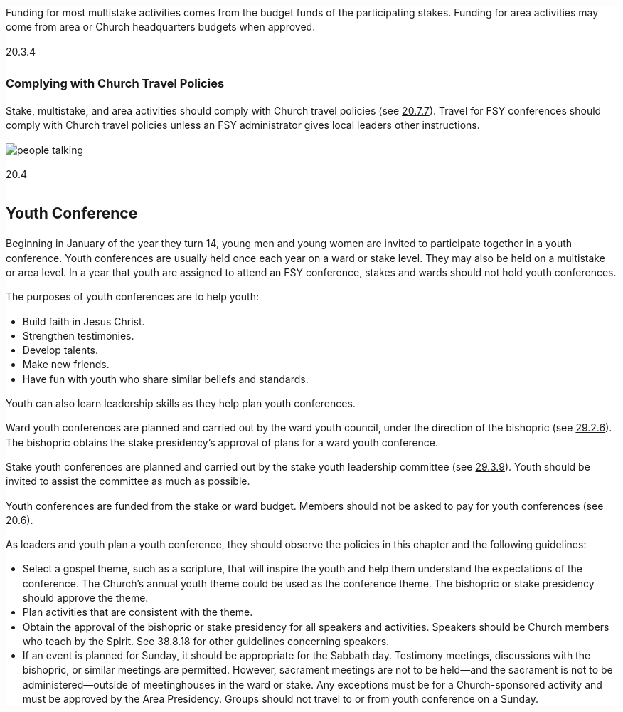 Funding for most multistake activities comes from the budget funds of the participating stakes. Funding for area activities may come from area or Church headquarters budgets when approved.

20.3.4

### Complying with Church Travel Policies

Stake, multistake, and area activities should comply with Church travel policies (see [20.7.7](/study/manual/general-handbook/20-activities?lang=eng&id=title_number57-p290#title_number57 "/study/manual/general-handbook/20-activities?lang=eng&id=title_number57-p290#title_number57")). Travel for FSY conferences should comply with Church travel policies unless an FSY administrator gives local leaders other instructions.

![people talking](https://www.churchofjesuschrist.org/imgs/0df1627d4b3011ed9883eeeeac1e083928163048/full/%21500%2C/0/default)

20.4

## Youth Conference

Beginning in January of the year they turn 14, young men and young women are invited to participate together in a youth conference. Youth conferences are usually held once each year on a ward or stake level. They may also be held on a multistake or area level. In a year that youth are assigned to attend an FSY conference, stakes and wards should not hold youth conferences.

The purposes of youth conferences are to help youth:

- Build faith in Jesus Christ.
- Strengthen testimonies.
- Develop talents.
- Make new friends.
- Have fun with youth who share similar beliefs and standards.

Youth can also learn leadership skills as they help plan youth conferences.

Ward youth conferences are planned and carried out by the ward youth council, under the direction of the bishopric (see [29.2.6](/study/manual/general-handbook/29-meetings-in-the-church?lang=eng&id=title_number9-p63#title_number9 "/study/manual/general-handbook/29-meetings-in-the-church?lang=eng&id=title_number9-p63#title_number9")). The bishopric obtains the stake presidency’s approval of plans for a ward youth conference.

Stake youth conferences are planned and carried out by the stake youth leadership committee (see [29.3.9](/study/manual/general-handbook/29-meetings-in-the-church?lang=eng&id=title_number24-p158#title_number24 "/study/manual/general-handbook/29-meetings-in-the-church?lang=eng&id=title_number24-p158#title_number24")). Youth should be invited to assist the committee as much as possible.

Youth conferences are funded from the stake or ward budget. Members should not be asked to pay for youth conferences (see [20.6](/study/manual/general-handbook/20-activities?lang=eng&id=title_number18-p231#title_number18 "/study/manual/general-handbook/20-activities?lang=eng&id=title_number18-p231#title_number18")).

As leaders and youth plan a youth conference, they should observe the policies in this chapter and the following guidelines:

- Select a gospel theme, such as a scripture, that will inspire the youth and help them understand the expectations of the conference. The Church’s annual youth theme could be used as the conference theme. The bishopric or stake presidency should approve the theme.
- Plan activities that are consistent with the theme.
- Obtain the approval of the bishopric or stake presidency for all speakers and activities. Speakers should be Church members who teach by the Spirit. See [38.8.18](/study/manual/general-handbook/38-church-policies-and-guidelines?lang=eng&id=title_number154-p551#title_number154 "/study/manual/general-handbook/38-church-policies-and-guidelines?lang=eng&id=title_number154-p551#title_number154") for other guidelines concerning speakers.
- If an event is planned for Sunday, it should be appropriate for the Sabbath day. Testimony meetings, discussions with the bishopric, or similar meetings are permitted. However, sacrament meetings are not to be held—and the sacrament is not to be administered—outside of meetinghouses in the ward or stake. Any exceptions must be for a Church-sponsored activity and must be approved by the Area Presidency. Groups should not travel to or from youth conference on a Sunday.